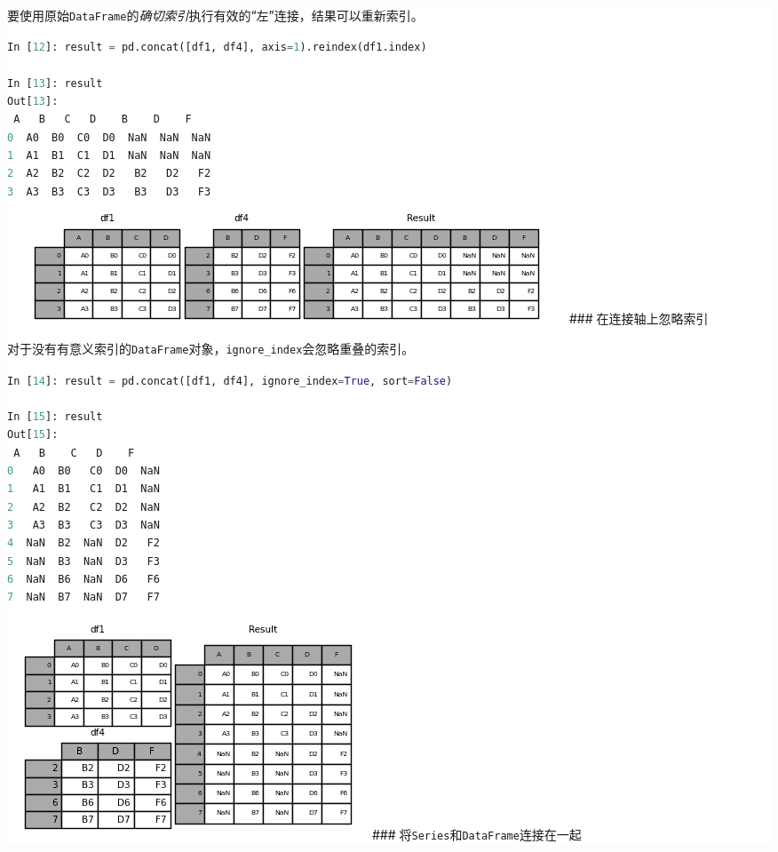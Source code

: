 要使用原始`DataFrame`的*确切索引*执行有效的“左”连接，结果可以重新索引。

```py
In [12]: result = pd.concat([df1, df4], axis=1).reindex(df1.index)

In [13]: result
Out[13]: 
 A   B   C   D    B    D    F
0  A0  B0  C0  D0  NaN  NaN  NaN
1  A1  B1  C1  D1  NaN  NaN  NaN
2  A2  B2  C2  D2   B2   D2   F2
3  A3  B3  C3  D3   B3   D3   F3 
```

![../_images/merging_concat_axis1_join_axes.png](img/cb9604d242237ed6938c5e927b2fa4ae.png) ### 在连接轴上忽略索引

对于没有有意义索引的`DataFrame`对象，`ignore_index`会忽略重叠的索引。

```py
In [14]: result = pd.concat([df1, df4], ignore_index=True, sort=False)

In [15]: result
Out[15]: 
 A   B    C   D    F
0   A0  B0   C0  D0  NaN
1   A1  B1   C1  D1  NaN
2   A2  B2   C2  D2  NaN
3   A3  B3   C3  D3  NaN
4  NaN  B2  NaN  D2   F2
5  NaN  B3  NaN  D3   F3
6  NaN  B6  NaN  D6   F6
7  NaN  B7  NaN  D7   F7 
```

![../_images/merging_concat_ignore_index.png](img/2686a54b2c5df0d2d2d8aa37c9022d30.png) ### 将`Series`和`DataFrame`连接在一起
